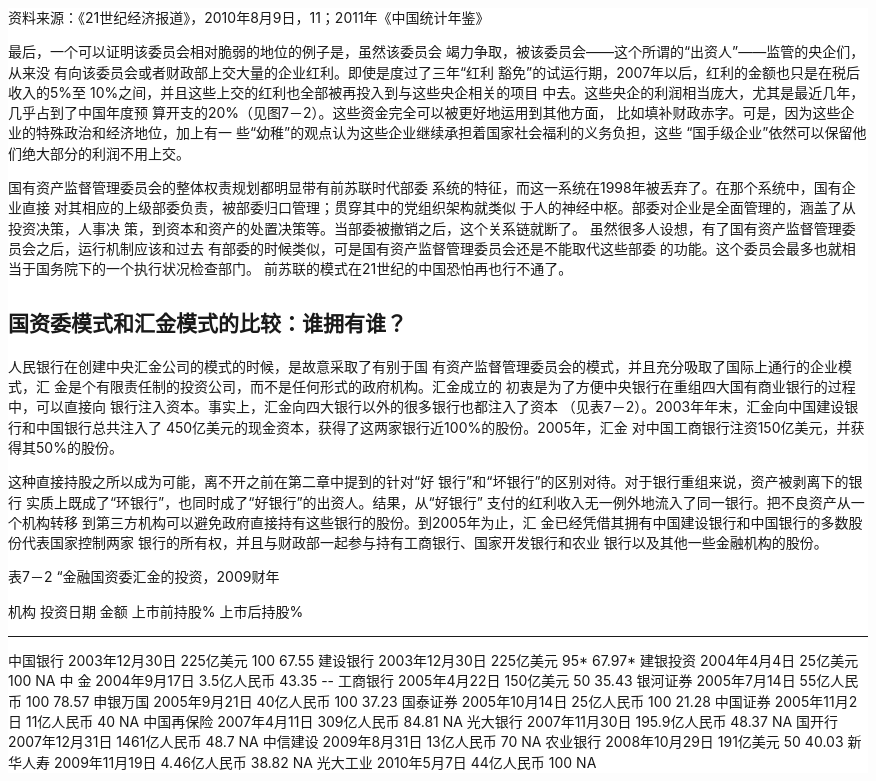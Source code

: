 资料来源：《21世纪经济报道》，2010年8月9日，11；2011年《中国统计年鉴》

  最后，一个可以证明该委员会相对脆弱的地位的例子是，虽然该委员会
竭力争取，被该委员会——这个所谓的“出资人”——监管的央企们，从来没
有向该委员会或者财政部上交大量的企业红利。即使是度过了三年“红利
豁免”的试运行期，2007年以后，红利的金额也只是在税后收入的5%至
10%之间，并且这些上交的红利也全部被再投入到与这些央企相关的项目
中去。这些央企的利润相当庞大，尤其是最近几年，几乎占到了中国年度预
算开支的20%（见图7－2）。这些资金完全可以被更好地运用到其他方面，
比如填补财政赤字。可是，因为这些企业的特殊政治和经济地位，加上有一
些“幼稚”的观点认为这些企业继续承担着国家社会福利的义务负担，这些
“国手级企业”依然可以保留他们绝大部分的利润不用上交。

  国有资产监督管理委员会的整体权责规划都明显带有前苏联时代部委
系统的特征，而这一系统在1998年被丢弃了。在那个系统中，国有企业直接
对其相应的上级部委负责，被部委归口管理；贯穿其中的党组织架构就类似
于人的神经中枢。部委对企业是全面管理的，涵盖了从投资决策，人事决
策，到资本和资产的处置决策等。当部委被撤销之后，这个关系链就断了。
虽然很多人设想，有了国有资产监督管理委员会之后，运行机制应该和过去
有部委的时候类似，可是国有资产监督管理委员会还是不能取代这些部委
的功能。这个委员会最多也就相当于国务院下的一个执行状况检查部门。
前苏联的模式在21世纪的中国恐怕再也行不通了。

## 国资委模式和汇金模式的比较：谁拥有谁？

  人民银行在创建中央汇金公司的模式的时候，是故意采取了有别于国
有资产监督管理委员会的模式，并且充分吸取了国际上通行的企业模式，汇
金是个有限责任制的投资公司，而不是任何形式的政府机构。汇金成立的
初衷是为了方便中央银行在重组四大国有商业银行的过程中，可以直接向
银行注入资本。事实上，汇金向四大银行以外的很多银行也都注入了资本
（见表7－2）。2003年年末，汇金向中国建设银行和中国银行总共注入了
450亿美元的现金资本，获得了这两家银行近100%的股份。2005年，汇金
对中国工商银行注资150亿美元，并获得其50%的股份。

  这种直接持股之所以成为可能，离不开之前在第二章中提到的针对“好
银行”和“坏银行”的区别对待。对于银行重组来说，资产被剥离下的银行
实质上既成了“环银行”，也同时成了“好银行”的出资人。结果，从“好银行”
支付的红利收入无一例外地流入了同一银行。把不良资产从一个机构转移
到第三方机构可以避免政府直接持有这些银行的股份。到2005年为止，汇
金已经凭借其拥有中国建设银行和中国银行的多数股份代表国家控制两家
银行的所有权，并且与财政部一起参与持有工商银行、国家开发银行和农业
银行以及其他一些金融机构的股份。

表7－2 “金融国资委汇金的投资，2009财年

机构           投资日期           金额    上市前持股%      上市后持股%
---------- ---------------  ----------  -------------   -------------
中国银行    2003年12月30日    225亿美元            100          67.55
建设银行    2003年12月30日    225亿美元            95*          67.97*
建银投资    2004年4月4日      25亿美元             100             NA
中 金       2004年9月17日    3.5亿人民币          43.35           --
工商银行    2005年4月22日     150亿美元             50           35.43
银河证券    2005年7月14日     55亿人民币           100           78.57
申银万国    2005年9月21日     40亿人民币           100           37.23
国泰证券    2005年10月14日    25亿人民币           100           21.28
中国证券    2005年11月2日     11亿人民币            40             NA
中国再保险  2007年4月11日     309亿人民币         84.81            NA
光大银行    2007年11月30日   195.9亿人民币        48.37            NA
国开行      2007年12月31日    1461亿人民币        48.7             NA
中信建设    2009年8月31日      13亿人民币           70             NA
农业银行    2008年10月29日     191亿美元            50          40.03
新华人寿    2009年11月19日   4.46亿人民币         38.82            NA
光大工业    2010年5月7日       44亿人民币          100             NA
